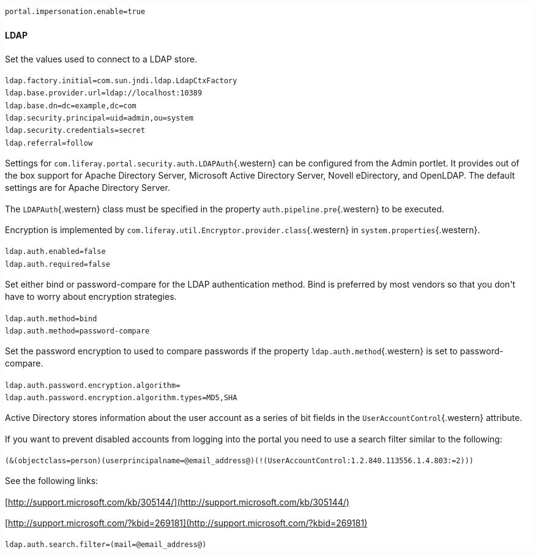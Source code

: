     portal.impersonation.enable=true

#### LDAP

Set the values used to connect to a LDAP store.

    ldap.factory.initial=com.sun.jndi.ldap.LdapCtxFactory
    ldap.base.provider.url=ldap://localhost:10389
    ldap.base.dn=dc=example,dc=com
    ldap.security.principal=uid=admin,ou=system
    ldap.security.credentials=secret
    ldap.referral=follow

Settings for `com.liferay.portal.security.auth.LDAPAuth`{.western} can
be configured from the Admin portlet. It provides out of the box support
for Apache Directory Server, Microsoft Active Directory Server, Novell
eDirectory, and OpenLDAP. The default settings are for Apache Directory
Server.

The `LDAPAuth`{.western} class must be specified in the property
`auth.pipeline.pre`{.western} to be executed.

Encryption is implemented by
`com.liferay.util.Encryptor.provider.class`{.western} in
`system.properties`{.western}.

    ldap.auth.enabled=false
    ldap.auth.required=false

Set either bind or password-compare for the LDAP authentication method.
Bind is preferred by most vendors so that you don't have to worry about
encryption strategies.

    ldap.auth.method=bind
    ldap.auth.method=password-compare

Set the password encryption to used to compare passwords if the property
`ldap.auth.method`{.western} is set to password-compare.

    ldap.auth.password.encryption.algorithm=
    ldap.auth.password.encryption.algorithm.types=MD5,SHA

Active Directory stores information about the user account as a series
of bit fields in the `UserAccountControl`{.western} attribute.

If you want to prevent disabled accounts from logging into the portal
you need to use a search filter similar to the following:

    (&(objectclass=person)(userprincipalname=@email_address@)(!(UserAccountControl:1.2.840.113556.1.4.803:=2)))

See the following links:

[http://support.microsoft.com/kb/305144/](http://support.microsoft.com/kb/305144/)

[http://support.microsoft.com/?kbid=269181](http://support.microsoft.com/?kbid=269181)

    ldap.auth.search.filter=(mail=@email_address@)
